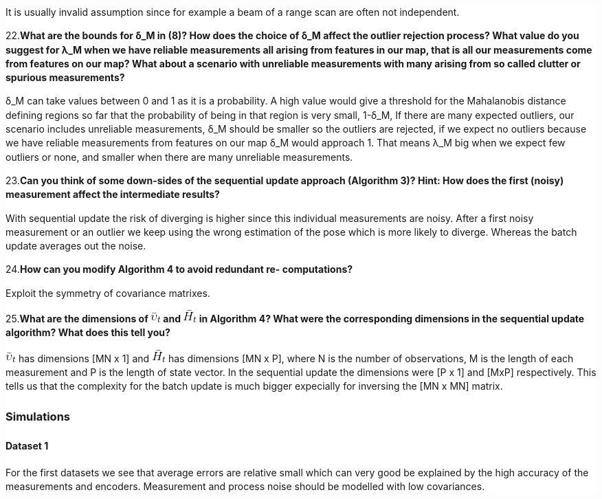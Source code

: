 It is usually invalid assumption since for example a beam of a range scan are often not independent. </p>

<p>

22.**What are the bounds for δ_M in (8)? How does the choice
of δ_M affect the outlier rejection process? What value do you suggest for λ_M when we have reliable measurements all arising from features in our map, that is all our measurements come from features on our map? What about a scenario with unreliable measurements with many arising from so called clutter or spurious measurements?**

δ_M can take values between 0 and 1 as it is a probability. 
A high value would give a threshold for the Mahalanobis distance defining regions so far that the probability of being in that region  is very small, 1-δ_M, If there are many expected outliers, our scenario includes unreliable measurements, δ_M should be smaller so the outliers are rejected, if we expect no outliers because we have reliable measurements from features on our map δ_M would approach 1. That means λ_M big when we expect few outliers or none, and smaller when there are many unreliable measurements.

<p>

23.**Can you think of some down-sides of the sequential update
approach (Algorithm 3)? Hint: How does the first (noisy) measurement
affect the intermediate results?**
  
With sequential update the risk of diverging is higher since this individual measurements are noisy. After a first noisy measurement or an outlier we keep using the wrong estimation of the pose which is more likely to diverge. Whereas the batch update averages out the noise. </p>

<p>

24.**How can you modify Algorithm 4 to avoid redundant re-
computations?**

Exploit the symmetry of covariance matrixes.
</p>

<p>

25.**What are the dimensions of ![](Lab1/Formulas/upsilon.png ) and ![](Lab1/Formulas/Hbar.png ) in Algorithm 4?
What were the corresponding dimensions in the sequential update algorithm? What does this tell you?**
  
![](Lab1/Formulas/upsilon.png ) has dimensions [MN x 1] and ![](Lab1/Formulas/Hbar.png )  has dimensions [MN x P], where N is the number of observations, M is the length of each measurement and P is the length of state vector.
In the sequential update the dimensions were [P x 1] and [MxP] respectively. This tells us that the complexity for the batch update is much bigger expecially for inversing the [MN x MN] matrix.</p>

### Simulations

#### Dataset 1
For the first datasets we see that average errors are relative small which can very good be explained by the high accuracy of the measurements and encoders. Measurement and process noise should be modelled with low covariances.